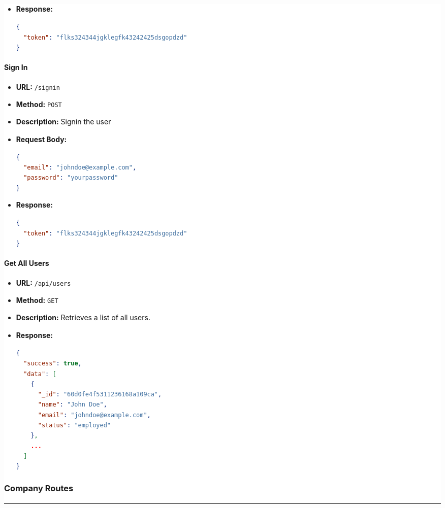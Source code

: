 - **Response:**

  ```json
  {
    "token": "flks324344jgklegfk43242425dsgopdzd" 
  }
  ```

#### Sign In

- **URL:** `/signin`
- **Method:** `POST`
- **Description:** Signin the user
- **Request Body:**

  ```json
  {
    "email": "johndoe@example.com",
    "password": "yourpassword"
  }
  ```

- **Response:**

  ```json
  {
    "token": "flks324344jgklegfk43242425dsgopdzd" 
  }
  ```

#### Get All Users

- **URL:** `/api/users`
- **Method:** `GET`
- **Description:** Retrieves a list of all users.
- **Response:**

  ```json
  {
    "success": true,
    "data": [
      {
        "_id": "60d0fe4f5311236168a109ca",
        "name": "John Doe",
        "email": "johndoe@example.com",
        "status": "employed"
      },
      ...
    ]
  }
  ```

### Company Routes

---
